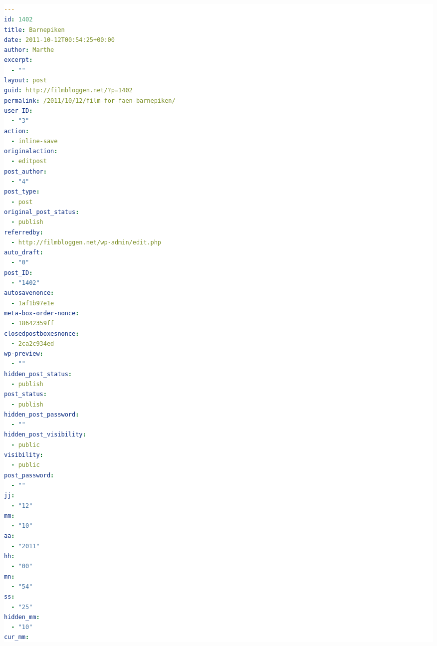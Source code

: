 ```yaml
---
id: 1402
title: Barnepiken
date: 2011-10-12T00:54:25+00:00
author: Marthe
excerpt:
  - ""
layout: post
guid: http://filmbloggen.net/?p=1402
permalink: /2011/10/12/film-for-faen-barnepiken/
user_ID:
  - "3"
action:
  - inline-save
originalaction:
  - editpost
post_author:
  - "4"
post_type:
  - post
original_post_status:
  - publish
referredby:
  - http://filmbloggen.net/wp-admin/edit.php
auto_draft:
  - "0"
post_ID:
  - "1402"
autosavenonce:
  - 1af1b97e1e
meta-box-order-nonce:
  - 18642359ff
closedpostboxesnonce:
  - 2ca2c934ed
wp-preview:
  - ""
hidden_post_status:
  - publish
post_status:
  - publish
hidden_post_password:
  - ""
hidden_post_visibility:
  - public
visibility:
  - public
post_password:
  - ""
jj:
  - "12"
mm:
  - "10"
aa:
  - "2011"
hh:
  - "00"
mn:
  - "54"
ss:
  - "25"
hidden_mm:
  - "10"
cur_mm:
```